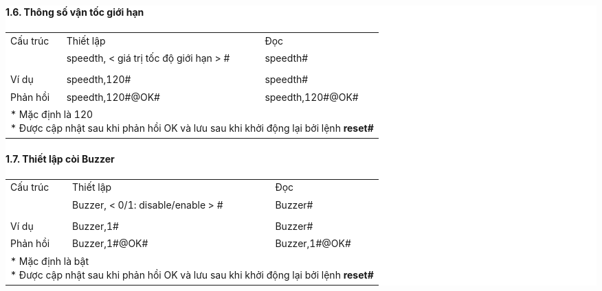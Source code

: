 #### 1.6. Thông số vận tốc giới hạn

<table>
    <tr >
        <td rowspan="2">Cấu trúc</td>
        <td >Thiết lập</td>
        <td >Đọc</td>  
    </tr> 
    <tr >
        <td >speedth, < giá trị tốc độ giới hạn > # </td>
        <td >speedth#</td>  
    </tr> 
     <tr >
        <td colspan="3"></td>
    </tr> 
     <tr >
        <td >Ví dụ</td>
        <td >speedth,120#</td>
        <td >speedth#</td>  
    </tr> 
    <tr >
        <td >Phản hồi</td>
        <td >speedth,120#@OK#</td>
        <td >speedth,120#@OK#</td>  
    </tr> 
     <tr >
        <td colspan="3"> * Mặc định là 120 <br>
                         * Được cập nhật sau khi phản hồi OK và lưu sau khi khởi động lại bởi lệnh  <b>reset# </b>
        </td>
    </tr> 
</table>

#### 1.7. Thiết lập còi Buzzer

<table>
    <tr >
        <td rowspan="2">Cấu trúc</td>
        <td >Thiết lập</td>
        <td >Đọc</td>  
    </tr> 
    <tr >
        <td >Buzzer, < 0/1: disable/enable > #</td>
        <td >Buzzer#</td>  
    </tr> 
     <tr >
        <td colspan="3"></td>
    </tr> 
     <tr >
        <td >Ví dụ</td>
        <td >Buzzer,1#</td>
        <td >Buzzer#</td>  
    </tr> 
    <tr >
        <td >Phản hồi</td>
        <td >Buzzer,1#@OK#</td>
        <td >Buzzer,1#@OK#</td>  
    </tr> 
     <tr >
        <td colspan="3"> * Mặc định là bật <br>
                         * Được cập nhật sau khi phản hồi OK và lưu sau khi khởi động lại bởi lệnh  <b>reset#</b>
        </td>
    </tr> 
</table>
